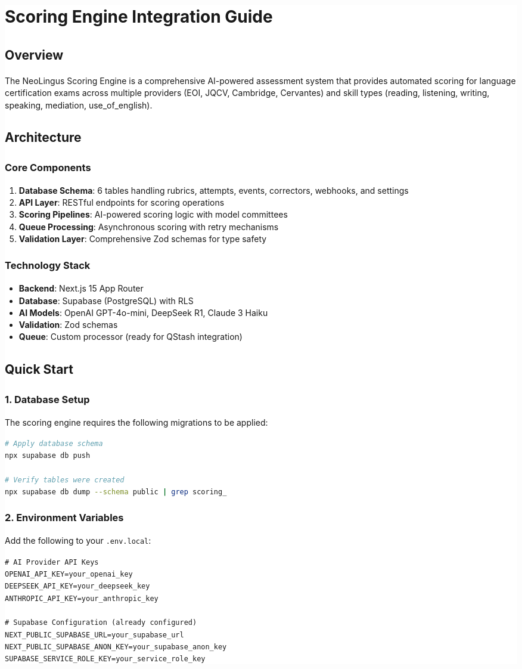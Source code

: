 # Scoring Engine Integration Guide

## Overview

The NeoLingus Scoring Engine is a comprehensive AI-powered assessment system that provides automated scoring for language certification exams across multiple providers (EOI, JQCV, Cambridge, Cervantes) and skill types (reading, listening, writing, speaking, mediation, use_of_english).

## Architecture

### Core Components

1. **Database Schema**: 6 tables handling rubrics, attempts, events, correctors, webhooks, and settings
2. **API Layer**: RESTful endpoints for scoring operations
3. **Scoring Pipelines**: AI-powered scoring logic with model committees
4. **Queue Processing**: Asynchronous scoring with retry mechanisms
5. **Validation Layer**: Comprehensive Zod schemas for type safety

### Technology Stack

- **Backend**: Next.js 15 App Router
- **Database**: Supabase (PostgreSQL) with RLS
- **AI Models**: OpenAI GPT-4o-mini, DeepSeek R1, Claude 3 Haiku
- **Validation**: Zod schemas
- **Queue**: Custom processor (ready for QStash integration)

## Quick Start

### 1. Database Setup

The scoring engine requires the following migrations to be applied:

```bash
# Apply database schema
npx supabase db push

# Verify tables were created
npx supabase db dump --schema public | grep scoring_
```

### 2. Environment Variables

Add the following to your `.env.local`:

```env
# AI Provider API Keys
OPENAI_API_KEY=your_openai_key
DEEPSEEK_API_KEY=your_deepseek_key
ANTHROPIC_API_KEY=your_anthropic_key

# Supabase Configuration (already configured)
NEXT_PUBLIC_SUPABASE_URL=your_supabase_url
NEXT_PUBLIC_SUPABASE_ANON_KEY=your_supabase_anon_key
SUPABASE_SERVICE_ROLE_KEY=your_service_role_key
```
